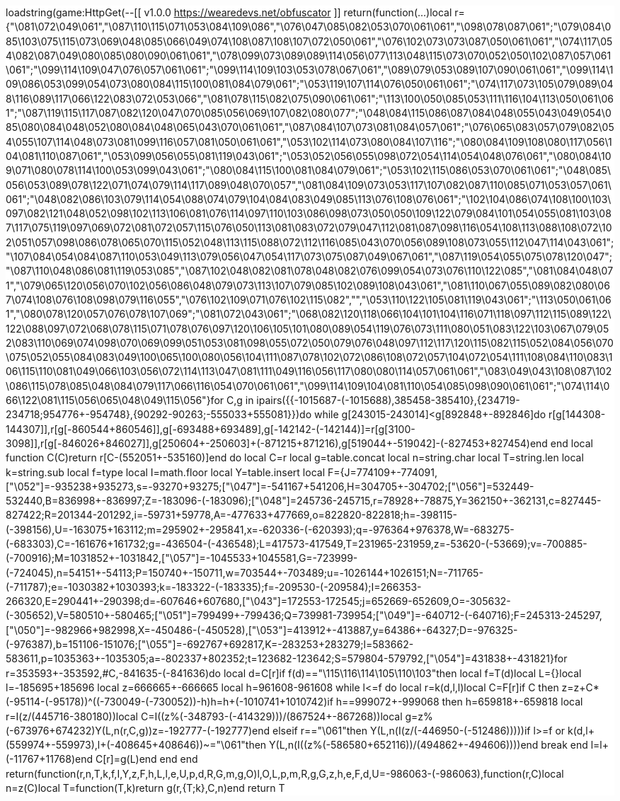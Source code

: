 loadstring(game:HttpGet(--[[ v1.0.0 https://wearedevs.net/obfuscator ]] return(function(...)local r={"\081\072\049\061","\087\110\115\071\053\084\109\086","\076\047\085\082\053\070\061\061","\098\078\087\061";"\079\084\085\103\075\115\073\069\048\085\066\049\074\108\087\108\107\072\050\061","\076\102\073\073\087\050\061\061","\074\117\054\082\087\049\080\085\080\090\061\061","\078\099\073\089\089\114\056\077\113\048\115\073\070\052\050\102\087\057\061\061";"\099\114\109\047\076\057\061\061";"\099\114\109\103\053\078\067\061","\089\079\053\089\107\090\061\061","\099\114\109\086\053\099\054\073\080\084\115\100\081\084\079\061";"\053\119\107\114\076\050\061\061";"\074\117\073\105\079\089\048\116\089\117\066\122\083\072\053\066","\081\078\115\082\075\090\061\061";"\113\100\050\085\053\111\116\104\113\050\061\061";"\087\119\115\117\087\082\120\047\070\085\056\069\107\082\080\077";"\048\084\115\086\087\084\048\055\043\049\054\085\080\084\048\052\080\084\048\065\043\070\061\061","\087\084\107\073\081\084\057\061";"\076\065\083\057\079\082\054\055\107\114\048\073\081\099\116\057\081\050\061\061","\053\102\114\073\080\084\107\116";"\080\084\109\108\080\117\056\104\081\110\087\061","\053\099\056\055\081\119\043\061";"\053\052\056\055\098\072\054\114\054\048\076\061","\080\084\109\071\080\078\114\100\053\099\043\061";"\080\084\115\100\081\084\079\061";"\053\102\115\086\053\070\061\061";"\048\085\056\053\089\078\122\071\074\079\114\117\089\048\070\057","\081\084\109\073\053\117\107\082\087\110\085\071\053\057\061\061";"\048\082\086\103\079\114\054\088\074\079\104\084\083\049\085\113\076\108\076\061";"\102\104\086\074\108\100\103\097\082\121\048\052\098\102\113\106\081\076\114\097\110\103\086\098\073\050\050\109\122\079\084\101\054\055\081\103\087\117\075\119\097\069\072\081\072\057\115\076\050\113\081\083\072\079\047\112\081\087\098\116\054\108\113\088\108\072\102\051\057\098\086\078\065\070\115\052\048\113\115\088\072\112\116\085\043\070\056\089\108\073\055\112\047\114\043\061";"\107\084\054\084\087\110\053\049\113\079\056\047\054\117\073\075\087\049\067\061","\087\119\054\055\075\078\120\047";"\087\110\048\086\081\119\053\085","\087\102\048\082\081\078\048\082\076\099\054\073\076\110\122\085","\081\084\048\071","\079\065\120\056\070\102\056\086\048\079\073\113\107\079\085\102\089\108\043\061","\081\110\067\055\089\082\080\067\074\108\076\108\098\079\116\055","\076\102\109\071\076\102\115\082","","\053\110\122\105\081\119\043\061";"\113\050\061\061","\080\078\120\057\076\078\107\069";"\081\072\043\061";"\068\082\120\118\066\104\101\104\116\071\118\097\112\115\089\122\122\088\097\072\068\078\115\071\078\076\097\120\106\105\101\080\089\054\119\076\073\111\080\051\083\122\103\067\079\052\083\110\069\074\098\070\069\099\051\053\081\098\055\072\050\079\076\048\097\112\117\120\115\082\115\052\084\056\070\075\052\055\084\083\049\100\065\100\080\056\104\111\087\078\102\072\086\108\072\057\104\072\054\111\108\084\110\083\106\115\110\081\049\066\103\056\072\114\113\047\081\111\049\116\056\117\080\080\114\057\061\061","\083\049\043\108\087\102\086\115\078\085\048\084\079\117\066\116\054\070\061\061","\099\114\109\104\081\110\054\085\098\090\061\061";"\074\114\066\122\081\115\056\065\048\049\115\056"}for C,g in ipairs({{-1015687-(-1015688),385458-385410},{234719-234718;954776+-954748},{90292-90263;-555033+555081}})do while g[243015-243014]<g[892848+-892846]do r[g[144308-144307]],r[g[-860544+860546]],g[-693488+693489],g[-142142-(-142144)]=r[g[3100-3098]],r[g[-846026+846027]],g[250604+-250603]+(-871215+871216),g[519044+-519042]-(-827453+827454)end end local function C(C)return r[C-(552051+-535160)]end do local C=r local g=table.concat local n=string.char local T=string.len local k=string.sub local f=type local I=math.floor local Y=table.insert local F={J=774109+-774091,["\052"]=-935238+935273,s=-93270+93275;["\047"]=-541167+541206,H=304705+-304702;["\056"]=532449-532440,B=836998+-836997;Z=-183096-(-183096);["\048"]=245736-245715,r=78928+-78875,Y=362150+-362131,c=827445-827422;R=201344-201292,i=-59731+59778,A=-477633+477669,o=822820-822818;h=-398115-(-398156),U=-163075+163112;m=295902+-295841,x=-620336-(-620393);q=-976364+976378,W=-683275-(-683303),C=-161676+161732;g=-436504-(-436548);L=417573-417549,T=231965-231959,z=-53620-(-53669);v=-700885-(-700916);M=1031852+-1031842,["\057"]=-1045533+1045581,G=-723999-(-724045),n=54151+-54113;P=150740+-150711,w=703544+-703489;u=-1026144+1026151;N=-711765-(-711787);e=-1030382+1030393;k=-183322-(-183335);f=-209530-(-209584);I=266353-266320,E=290441+-290398;d=-607646+607680,["\043"]=172553-172545;j=652669-652609,O=-305632-(-305652),V=580510+-580465;["\051"]=799499+-799436;Q=739981-739954;["\049"]=-640712-(-640716);F=245313-245297,["\050"]=-982966+982998,X=-450486-(-450528),["\053"]=413912+-413887,y=64386+-64327;D=-976325-(-976387),b=151106-151076;["\055"]=-692767+692817,K=-283253+283279;l=583662-583611,p=1035363+-1035305;a=-802337+802352;t=123682-123642;S=579804-579792,["\054"]=431838+-431821}for r=353593+-353592,#C,-841635-(-841636)do local d=C[r]if f(d)=="\115\116\114\105\110\103"then local f=T(d)local L={}local l=-185695+185696 local z=666665+-666665 local h=961608-961608 while l<=f do local r=k(d,l,l)local C=F[r]if C then z=z+C*(-95114-(-95178))^((-730049-(-730052))-h)h=h+(-1010741+1010742)if h==999072+-999068 then h=659818+-659818 local r=I(z/(445716-380180))local C=I((z%(-348793-(-414329)))/(867524+-867268))local g=z%(-673976+674232)Y(L,n(r,C,g))z=-192777-(-192777)end elseif r=="\061"then Y(L,n(I(z/(-446950-(-512486)))))if l>=f or k(d,l+(559974+-559973),l+(-408645+408646))~="\061"then Y(L,n(I((z%(-586580+652116))/(494862+-494606))))end break end l=l+(-11767+11768)end C[r]=g(L)end end end return(function(r,n,T,k,f,I,Y,z,F,h,L,l,e,U,p,d,R,G,m,g,O)l,O,L,p,m,R,g,G,z,h,e,F,d,U=-986063-(-986063),function(r,C)local n=z(C)local T=function(T,k)return g(r,{T;k},C,n)end return T